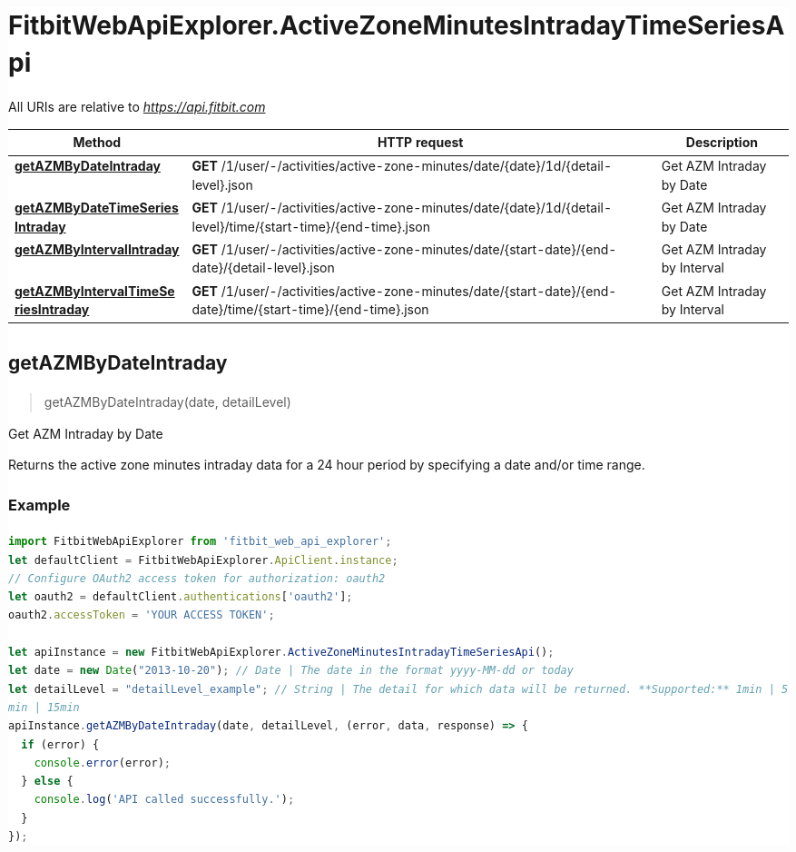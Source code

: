 # FitbitWebApiExplorer.ActiveZoneMinutesIntradayTimeSeriesApi

All URIs are relative to *https://api.fitbit.com*

Method | HTTP request | Description
------------- | ------------- | -------------
[**getAZMByDateIntraday**](ActiveZoneMinutesIntradayTimeSeriesApi.md#getAZMByDateIntraday) | **GET** /1/user/-/activities/active-zone-minutes/date/{date}/1d/{detail-level}.json | Get AZM Intraday by Date
[**getAZMByDateTimeSeriesIntraday**](ActiveZoneMinutesIntradayTimeSeriesApi.md#getAZMByDateTimeSeriesIntraday) | **GET** /1/user/-/activities/active-zone-minutes/date/{date}/1d/{detail-level}/time/{start-time}/{end-time}.json | Get AZM Intraday by Date
[**getAZMByIntervalIntraday**](ActiveZoneMinutesIntradayTimeSeriesApi.md#getAZMByIntervalIntraday) | **GET** /1/user/-/activities/active-zone-minutes/date/{start-date}/{end-date}/{detail-level}.json | Get AZM Intraday by Interval
[**getAZMByIntervalTimeSeriesIntraday**](ActiveZoneMinutesIntradayTimeSeriesApi.md#getAZMByIntervalTimeSeriesIntraday) | **GET** /1/user/-/activities/active-zone-minutes/date/{start-date}/{end-date}/time/{start-time}/{end-time}.json | Get AZM Intraday by Interval



## getAZMByDateIntraday

> getAZMByDateIntraday(date, detailLevel)

Get AZM Intraday by Date

Returns the active zone minutes intraday data for a 24 hour period by specifying a date and/or time range.

### Example

```javascript
import FitbitWebApiExplorer from 'fitbit_web_api_explorer';
let defaultClient = FitbitWebApiExplorer.ApiClient.instance;
// Configure OAuth2 access token for authorization: oauth2
let oauth2 = defaultClient.authentications['oauth2'];
oauth2.accessToken = 'YOUR ACCESS TOKEN';

let apiInstance = new FitbitWebApiExplorer.ActiveZoneMinutesIntradayTimeSeriesApi();
let date = new Date("2013-10-20"); // Date | The date in the format yyyy-MM-dd or today
let detailLevel = "detailLevel_example"; // String | The detail for which data will be returned. **Supported:** 1min | 5min | 15min
apiInstance.getAZMByDateIntraday(date, detailLevel, (error, data, response) => {
  if (error) {
    console.error(error);
  } else {
    console.log('API called successfully.');
  }
});
```
